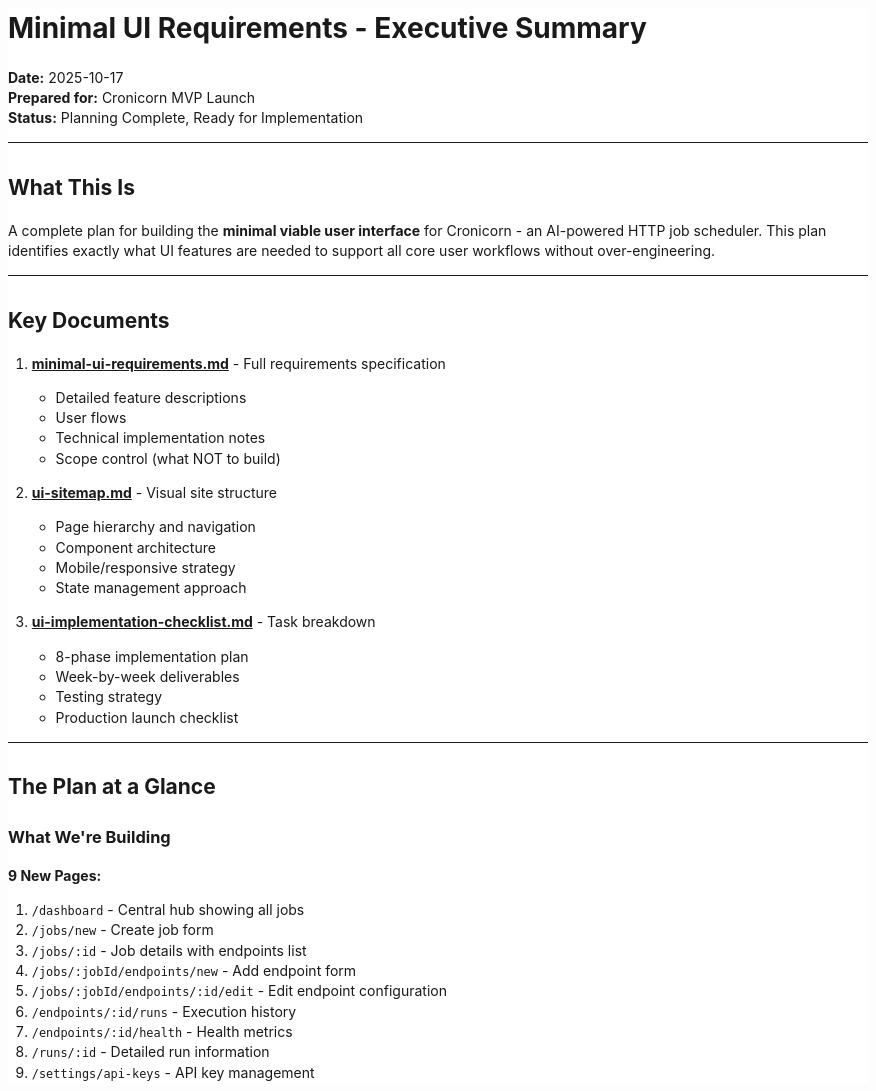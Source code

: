 # Minimal UI Requirements - Executive Summary

**Date:** 2025-10-17  
**Prepared for:** Cronicorn MVP Launch  
**Status:** Planning Complete, Ready for Implementation

---

## What This Is

A complete plan for building the **minimal viable user interface** for Cronicorn - an AI-powered HTTP job scheduler. This plan identifies exactly what UI features are needed to support all core user workflows without over-engineering.

---

## Key Documents

1. **[minimal-ui-requirements.md](./minimal-ui-requirements.md)** - Full requirements specification
   - Detailed feature descriptions
   - User flows
   - Technical implementation notes
   - Scope control (what NOT to build)

2. **[ui-sitemap.md](./ui-sitemap.md)** - Visual site structure
   - Page hierarchy and navigation
   - Component architecture
   - Mobile/responsive strategy
   - State management approach

3. **[ui-implementation-checklist.md](./ui-implementation-checklist.md)** - Task breakdown
   - 8-phase implementation plan
   - Week-by-week deliverables
   - Testing strategy
   - Production launch checklist

---

## The Plan at a Glance

### What We're Building

**9 New Pages:**
1. `/dashboard` - Central hub showing all jobs
2. `/jobs/new` - Create job form
3. `/jobs/:id` - Job details with endpoints list
4. `/jobs/:jobId/endpoints/new` - Add endpoint form
5. `/jobs/:jobId/endpoints/:id/edit` - Edit endpoint configuration
6. `/endpoints/:id/runs` - Execution history
7. `/endpoints/:id/health` - Health metrics
8. `/runs/:id` - Detailed run information
9. `/settings/api-keys` - API key management
